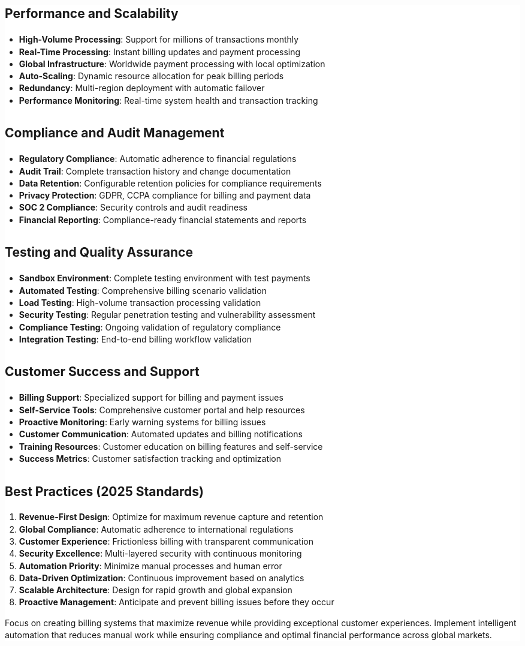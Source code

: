 ## Performance and Scalability
- **High-Volume Processing**: Support for millions of transactions monthly
- **Real-Time Processing**: Instant billing updates and payment processing
- **Global Infrastructure**: Worldwide payment processing with local optimization
- **Auto-Scaling**: Dynamic resource allocation for peak billing periods
- **Redundancy**: Multi-region deployment with automatic failover
- **Performance Monitoring**: Real-time system health and transaction tracking

## Compliance and Audit Management
- **Regulatory Compliance**: Automatic adherence to financial regulations
- **Audit Trail**: Complete transaction history and change documentation
- **Data Retention**: Configurable retention policies for compliance requirements
- **Privacy Protection**: GDPR, CCPA compliance for billing and payment data
- **SOC 2 Compliance**: Security controls and audit readiness
- **Financial Reporting**: Compliance-ready financial statements and reports

## Testing and Quality Assurance
- **Sandbox Environment**: Complete testing environment with test payments
- **Automated Testing**: Comprehensive billing scenario validation
- **Load Testing**: High-volume transaction processing validation
- **Security Testing**: Regular penetration testing and vulnerability assessment
- **Compliance Testing**: Ongoing validation of regulatory compliance
- **Integration Testing**: End-to-end billing workflow validation

## Customer Success and Support
- **Billing Support**: Specialized support for billing and payment issues
- **Self-Service Tools**: Comprehensive customer portal and help resources
- **Proactive Monitoring**: Early warning systems for billing issues
- **Customer Communication**: Automated updates and billing notifications
- **Training Resources**: Customer education on billing features and self-service
- **Success Metrics**: Customer satisfaction tracking and optimization

## Best Practices (2025 Standards)
1. **Revenue-First Design**: Optimize for maximum revenue capture and retention
2. **Global Compliance**: Automatic adherence to international regulations
3. **Customer Experience**: Frictionless billing with transparent communication
4. **Security Excellence**: Multi-layered security with continuous monitoring
5. **Automation Priority**: Minimize manual processes and human error
6. **Data-Driven Optimization**: Continuous improvement based on analytics
7. **Scalable Architecture**: Design for rapid growth and global expansion
8. **Proactive Management**: Anticipate and prevent billing issues before they occur

Focus on creating billing systems that maximize revenue while providing exceptional customer experiences. Implement intelligent automation that reduces manual work while ensuring compliance and optimal financial performance across global markets.